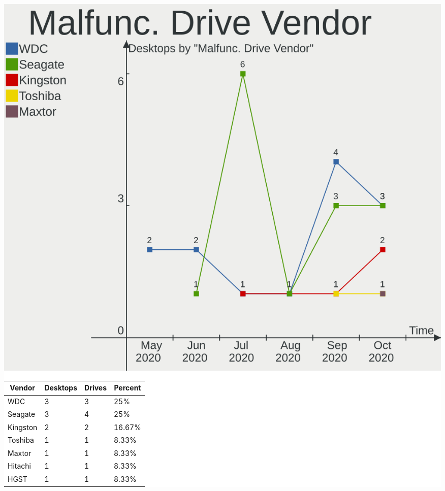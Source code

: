 ![Malfunc. Drive Vendor](./images/line_chart/drive_malfunc_vendor.svg)

| Vendor   | Desktops | Drives | Percent |
|----------|----------|--------|---------|
| WDC      | 3        | 3      | 25%     |
| Seagate  | 3        | 4      | 25%     |
| Kingston | 2        | 2      | 16.67%  |
| Toshiba  | 1        | 1      | 8.33%   |
| Maxtor   | 1        | 1      | 8.33%   |
| Hitachi  | 1        | 1      | 8.33%   |
| HGST     | 1        | 1      | 8.33%   |
